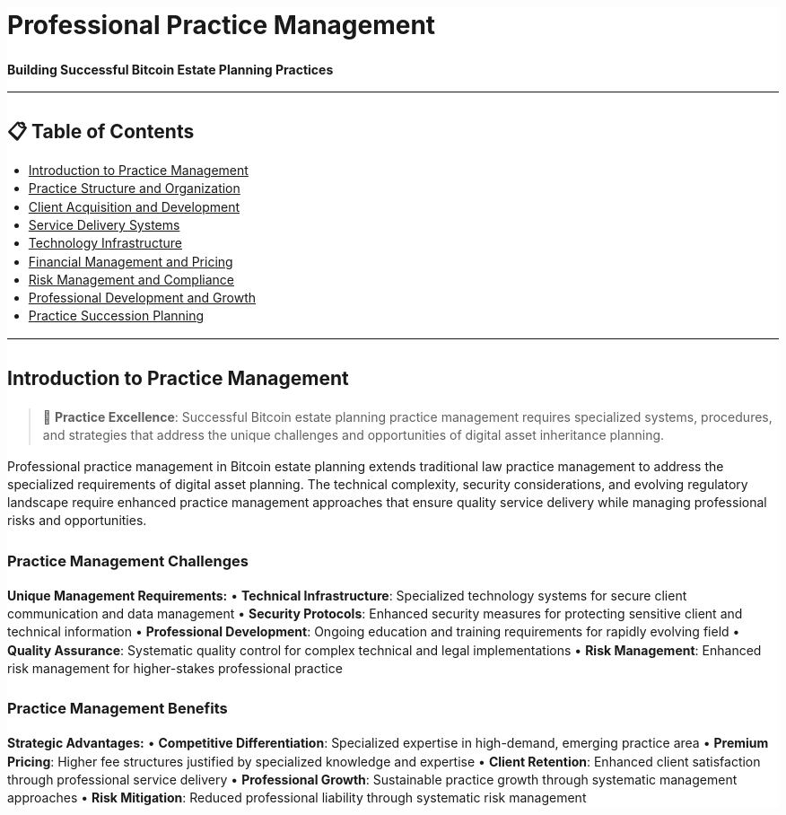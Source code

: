 # Professional Practice Management
**Building Successful Bitcoin Estate Planning Practices**

---

## 📋 Table of Contents
- [Introduction to Practice Management](#introduction-to-practice-management)
- [Practice Structure and Organization](#practice-structure-and-organization)
- [Client Acquisition and Development](#client-acquisition-and-development)
- [Service Delivery Systems](#service-delivery-systems)
- [Technology Infrastructure](#technology-infrastructure)
- [Financial Management and Pricing](#financial-management-and-pricing)
- [Risk Management and Compliance](#risk-management-and-compliance)
- [Professional Development and Growth](#professional-development-and-growth)
- [Practice Succession Planning](#practice-succession-planning)

---

## Introduction to Practice Management

> 💼 **Practice Excellence**: Successful Bitcoin estate planning practice management requires specialized systems, procedures, and strategies that address the unique challenges and opportunities of digital asset inheritance planning.

Professional practice management in Bitcoin estate planning extends traditional law practice management to address the specialized requirements of digital asset planning. The technical complexity, security considerations, and evolving regulatory landscape require enhanced practice management approaches that ensure quality service delivery while managing professional risks and opportunities.

### Practice Management Challenges

**Unique Management Requirements:**
• **Technical Infrastructure**: Specialized technology systems for secure client communication and data management
• **Security Protocols**: Enhanced security measures for protecting sensitive client and technical information
• **Professional Development**: Ongoing education and training requirements for rapidly evolving field
• **Quality Assurance**: Systematic quality control for complex technical and legal implementations
• **Risk Management**: Enhanced risk management for higher-stakes professional practice

### Practice Management Benefits

**Strategic Advantages:**
• **Competitive Differentiation**: Specialized expertise in high-demand, emerging practice area
• **Premium Pricing**: Higher fee structures justified by specialized knowledge and expertise
• **Client Retention**: Enhanced client satisfaction through professional service delivery
• **Professional Growth**: Sustainable practice growth through systematic management approaches
• **Risk Mitigation**: Reduced professional liability through systematic risk management
